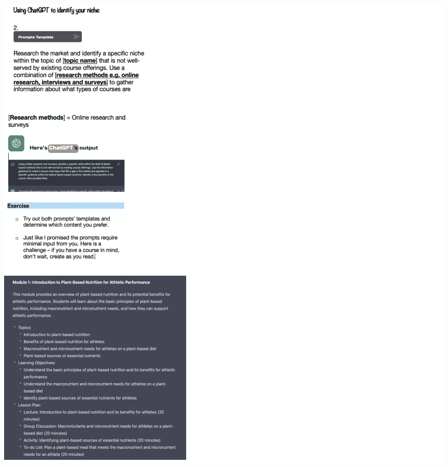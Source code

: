 
![图片](img/crt-ol-crs-cgpt-image-GWHGPPDO.png)

![图片](img/crt-ol-crs-cgpt-image-THUT2ZQ5.png)

![图片](img/crt-ol-crs-cgpt-image-4YRULOPT.png)

![图片](img/crt-ol-crs-cgpt-image-Z0GT3V2N.png)
